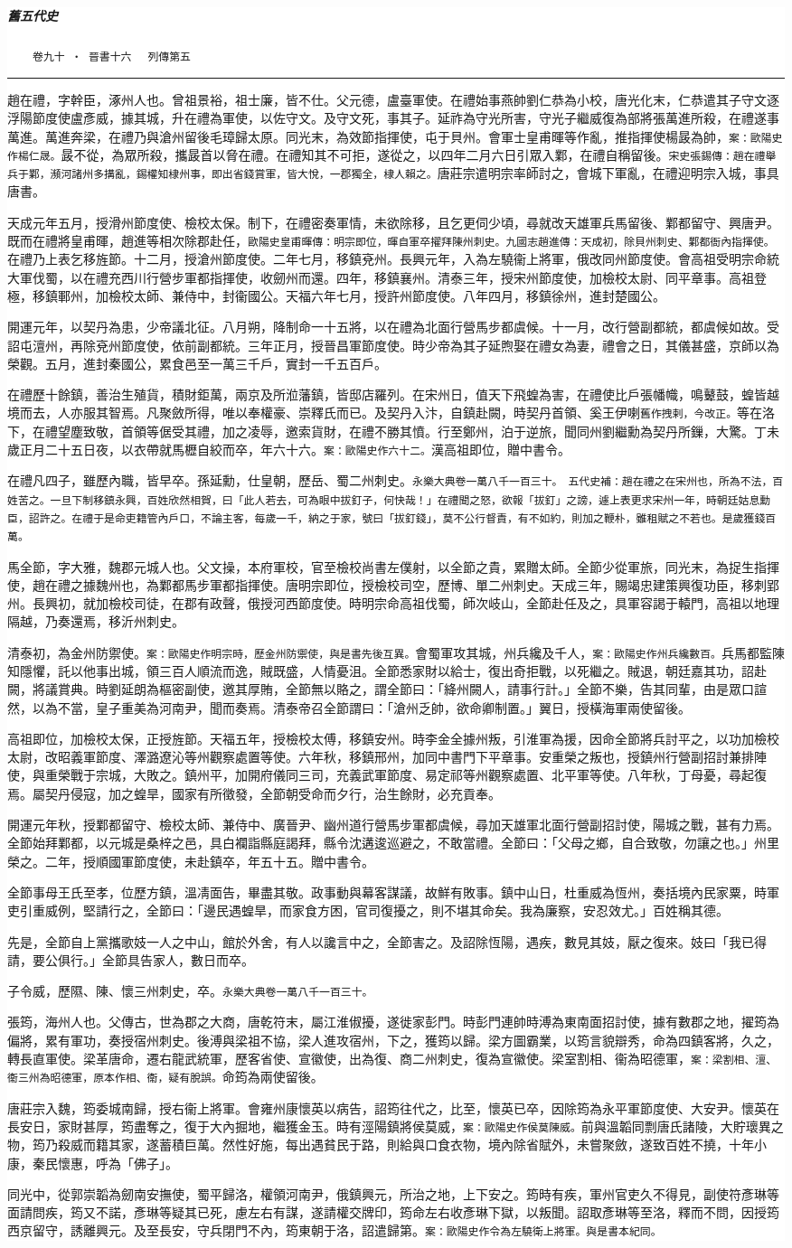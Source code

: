 

##### 舊五代史
　　`卷九十 ‧ 晉書十六`
　`列傳第五`

* * *

趙在禮，字幹臣，涿州人也。曾祖景裕，祖士廉，皆不仕。父元德，盧臺軍使。在禮始事燕帥劉仁恭為小校，唐光化末，仁恭遣其子守文逐浮陽節度使盧彥威，據其城，升在禮為軍使，以佐守文。及守文死，事其子。延祚為守光所害，守光子繼威復為部將張萬進所殺，在禮遂事萬進。萬進奔梁，在禮乃與滄州留後毛璋歸太原。同光末，為效節指揮使，屯于貝州。會軍士皇甫暉等作亂，推指揮使楊晸為帥，`案：歐陽史作楊仁晟。`晸不從，為眾所殺，攜晸首以脅在禮。在禮知其不可拒，遂從之，以四年二月六日引眾入鄴，在禮自稱留後。`宋史張錫傳：趙在禮舉兵于鄴，瀕河諸州多搆亂，錫權知棣州事，即出省錢賞軍，皆大悅，一郡獨全，棣人賴之。`唐莊宗遣明宗率師討之，會城下軍亂，在禮迎明宗入城，事具唐書。

天成元年五月，授滑州節度使、檢校太保。制下，在禮密奏軍情，未欲除移，且乞更伺少頃，尋就改天雄軍兵馬留後、鄴都留守、興唐尹。既而在禮將皇甫暉，趙進等相次除郡赴任，`歐陽史皇甫暉傳：明宗即位，暉自軍卒擢拜陳州刺史。九國志趙進傳：天成初，除貝州刺史、鄴都衙內指揮使。`在禮乃上表乞移旌節。十二月，授滄州節度使。二年七月，移鎮兗州。長興元年，入為左驍衞上將軍，俄改同州節度使。會高祖受明宗命統大軍伐蜀，以在禮充西川行營步軍都指揮使，收劒州而還。四年，移鎮襄州。清泰三年，授宋州節度使，加檢校太尉、同平章事。高祖登極，移鎮鄆州，加檢校太師、兼侍中，封衞國公。天福六年七月，授許州節度使。八年四月，移鎮徐州，進封楚國公。

開運元年，以契丹為患，少帝議北征。八月朔，降制命一十五將，以在禮為北面行營馬步都虞候。十一月，改行營副都統，都虞候如故。受詔屯澶州，再除兗州節度使，依前副都統。三年正月，授晉昌軍節度使。時少帝為其子延煦娶在禮女為妻，禮會之日，其儀甚盛，京師以為榮觀。五月，進封秦國公，累食邑至一萬三千戶，實封一千五百戶。

在禮歷十餘鎮，善治生殖貨，積財鉅萬，兩京及所涖藩鎮，皆邸店羅列。在宋州日，值天下飛蝗為害，在禮使比戶張幡幟，鳴鼙鼓，蝗皆越境而去，人亦服其智焉。凡聚斂所得，唯以奉權豪、崇釋氏而已。及契丹入汴，自鎮赴闕，時契丹首領、奚王伊喇`舊作拽剌，今改正。`等在洛下，在禮望塵致敬，首領等倨受其禮，加之凌辱，邀索貨財，在禮不勝其憤。行至鄭州，泊于逆旅，聞同州劉繼勳為契丹所鏁，大驚。丁未歲正月二十五日夜，以衣帶就馬櫪自絞而卒，年六十六。`案：歐陽史作六十二。`漢高祖即位，贈中書令。

在禮凡四子，雖歷內職，皆早卒。孫延勳，仕皇朝，歷岳、蜀二州刺史。`永樂大典卷一萬八千一百三十。　五代史補：趙在禮之在宋州也，所為不法，百姓苦之。一旦下制移鎮永興，百姓欣然相賀，曰「此人若去，可為眼中拔釘子，何快哉！」在禮聞之怒，欲報「拔釘」之謗，遽上表更求宋州一年，時朝廷姑息勳臣，詔許之。在禮于是命吏籍管內戶口，不論主客，每歲一千，納之于家，號曰「拔釘錢」，莫不公行督責，有不如約，則加之鞭朴，雖租賦之不若也。是歲獲錢百萬。`

馬全節，字大雅，魏郡元城人也。父文操，本府軍校，官至檢校尚書左僕射，以全節之貴，累贈太師。全節少從軍旅，同光末，為捉生指揮使，趙在禮之據魏州也，為鄴都馬步軍都指揮使。唐明宗即位，授檢校司空，歷博、單二州刺史。天成三年，賜竭忠建策興復功臣，移刺郢州。長興初，就加檢校司徒，在郡有政聲，俄授河西節度使。時明宗命高祖伐蜀，師次岐山，全節赴任及之，具軍容謁于轅門，高祖以地理隔越，乃奏還焉，移沂州刺史。

清泰初，為金州防禦使。`案：歐陽史作明宗時，歷金州防禦使，與是書先後互異。`會蜀軍攻其城，州兵纔及千人，`案：歐陽史作州兵纔數百。`兵馬都監陳知隱懼，託以他事出城，領三百人順流而逸，賊既盛，人情憂沮。全節悉家財以給士，復出奇拒戰，以死繼之。賊退，朝廷嘉其功，詔赴闕，將議賞典。時劉延朗為樞密副使，邀其厚賄，全節無以賂之，謂全節曰：「絳州闕人，請事行計。」全節不樂，告其同輩，由是眾口諠然，以為不當，皇子重美為河南尹，聞而奏焉。清泰帝召全節謂曰：「滄州乏帥，欲命卿制置。」翼日，授橫海軍兩使留後。

高祖即位，加檢校太保，正授旌節。天福五年，授檢校太傅，移鎮安州。時李金全據州叛，引淮軍為援，因命全節將兵討平之，以功加檢校太尉，改昭義軍節度、澤潞遼沁等州觀察處置等使。六年秋，移鎮邢州，加同中書門下平章事。安重榮之叛也，授鎮州行營副招討兼排陣使，與重榮戰于宗城，大敗之。鎮州平，加開府儀同三司，充義武軍節度、易定祁等州觀察處置、北平軍等使。八年秋，丁母憂，尋起復焉。屬契丹侵寇，加之蝗旱，國家有所徵發，全節朝受命而夕行，治生餘財，必充貢奉。

開運元年秋，授鄴都留守、檢校太師、兼侍中、廣晉尹、幽州道行營馬步軍都虞候，尋加天雄軍北面行營副招討使，陽城之戰，甚有力焉。全節始拜鄴都，以元城是桑梓之邑，具白襴詣縣庭謁拜，縣令沈遘逡巡避之，不敢當禮。全節曰：「父母之鄉，自合致敬，勿讓之也。」州里榮之。二年，授順國軍節度使，未赴鎮卒，年五十五。贈中書令。

全節事母王氏至孝，位歷方鎮，溫凊面告，畢盡其敬。政事動與幕客謀議，故鮮有敗事。鎮中山日，杜重威為恆州，奏括境內民家粟，時軍吏引重威例，堅請行之，全節曰：「邊民遇蝗旱，而家食方困，官司復擾之，則不堪其命矣。我為廉察，安忍效尤。」百姓稱其德。

先是，全節自上黨攜歌妓一人之中山，館於外舍，有人以讒言中之，全節害之。及詔除恆陽，遇疾，數見其妓，厭之復來。妓曰「我已得請，要公俱行。」全節具告家人，數日而卒。

子令威，歷隰、陳、懷三州刺史，卒。`永樂大典卷一萬八千一百三十。`

張筠，海州人也。父傳古，世為郡之大商，唐乾符末，屬江淮俶擾，遂徙家彭門。時彭門連帥時溥為東南面招討使，據有數郡之地，擢筠為偏將，累有軍功，奏授宿州刺史。後溥與梁祖不協，梁人進攻宿州，下之，獲筠以歸。梁方圖霸業，以筠言貌辯秀，命為四鎮客將，久之，轉長直軍使。梁革唐命，遷右龍武統軍，歷客省使、宣徽使，出為復、商二州刺史，復為宣徽使。梁室割相、衞為昭德軍，`案：梁割相、澶、衞三州為昭德軍，原本作相、衞，疑有脫誤。`命筠為兩使留後。

唐莊宗入魏，筠委城南歸，授右衞上將軍。會雍州康懷英以病告，詔筠往代之，比至，懷英已卒，因除筠為永平軍節度使、大安尹。懷英在長安日，家財甚厚，筠盡奪之，復于大內掘地，繼獲金玉。時有涇陽鎮將侯莫威，`案：歐陽史作侯莫陳威。`前與溫韜同剽唐氏諸陵，大貯瓌異之物，筠乃殺威而籍其家，遂蓄積巨萬。然性好施，每出遇貧民于路，則給與口食衣物，境內除省賦外，未嘗聚斂，遂致百姓不撓，十年小康，秦民懷惠，呼為「佛子」。

同光中，從郭崇韜為劒南安撫使，蜀平歸洛，權領河南尹，俄鎮興元，所治之地，上下安之。筠時有疾，軍州官吏久不得見，副使符彥琳等面請問疾，筠又不諾，彥琳等疑其已死，慮左右有謀，遂請權交牌印，筠命左右收彥琳下獄，以叛聞。詔取彥琳等至洛，釋而不問，因授筠西京留守，誘離興元。及至長安，守兵閉門不內，筠東朝于洛，詔遣歸第。`案：歐陽史作令為左驍衛上將軍。與是書本紀同。`
